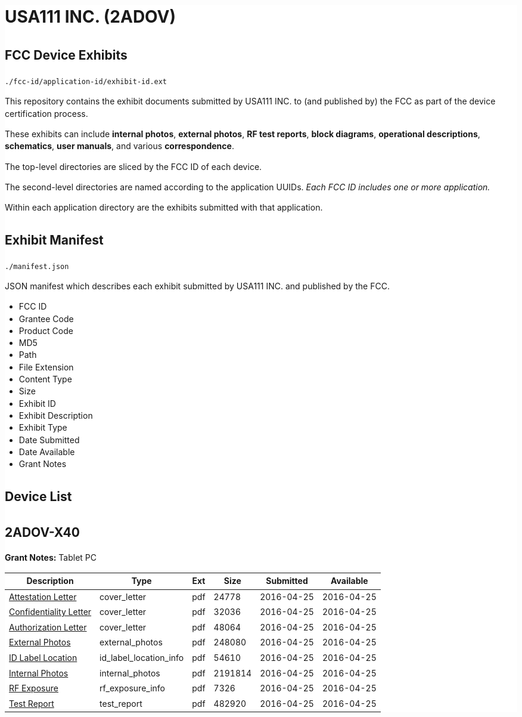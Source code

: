 # USA111 INC. (2ADOV)
## FCC Device Exhibits

```
./fcc-id/application-id/exhibit-id.ext
```

This repository contains the exhibit documents submitted by USA111 INC. to (and published by) the FCC as part of the device certification process.

These exhibits can include **internal photos**, **external photos**, **RF test reports**, **block diagrams**, **operational descriptions**, **schematics**, **user manuals**, and various **correspondence**.

The top-level directories are sliced by the FCC ID of each device.

The second-level directories are named according to the application UUIDs. *Each FCC ID includes one or more application.*

Within each application directory are the exhibits submitted with that application. 

## Exhibit Manifest

```
./manifest.json
```

JSON manifest which describes each exhibit submitted by USA111 INC. and published by the FCC.

- FCC ID
- Grantee Code
- Product Code
- MD5
- Path
- File Extension
- Content Type
- Size
- Exhibit ID
- Exhibit Description
- Exhibit Type
- Date Submitted
- Date Available
- Grant Notes

## Device List
## 2ADOV-X40
**Grant Notes:** Tablet PC

| Description | Type | Ext | Size | Submitted | Available |
| ----------- | ---- | --- | ---- | --------- | --------- |
| [Attestation Letter](2ADOV-X40/6db917ed728d47b3df6c912a427e6313/2968570.pdf) | cover_letter | pdf | 24778 | 2016-04-25 | 2016-04-25 |
| [Confidentiality Letter](2ADOV-X40/6db917ed728d47b3df6c912a427e6313/2968574.pdf) | cover_letter | pdf | 32036 | 2016-04-25 | 2016-04-25 |
| [Authorization Letter](2ADOV-X40/6db917ed728d47b3df6c912a427e6313/2968575.pdf) | cover_letter | pdf | 48064 | 2016-04-25 | 2016-04-25 |
| [External Photos](2ADOV-X40/6db917ed728d47b3df6c912a427e6313/2968571.pdf) | external_photos | pdf | 248080 | 2016-04-25 | 2016-04-25 |
| [ID Label Location](2ADOV-X40/6db917ed728d47b3df6c912a427e6313/2968573.pdf) | id_label_location_info | pdf | 54610 | 2016-04-25 | 2016-04-25 |
| [Internal Photos](2ADOV-X40/6db917ed728d47b3df6c912a427e6313/2968572.pdf) | internal_photos | pdf | 2191814 | 2016-04-25 | 2016-04-25 |
| [RF Exposure](2ADOV-X40/6db917ed728d47b3df6c912a427e6313/2968576.pdf) | rf_exposure_info | pdf | 7326 | 2016-04-25 | 2016-04-25 |
| [Test Report](2ADOV-X40/6db917ed728d47b3df6c912a427e6313/2968579.pdf) | test_report | pdf | 482920 | 2016-04-25 | 2016-04-25 |